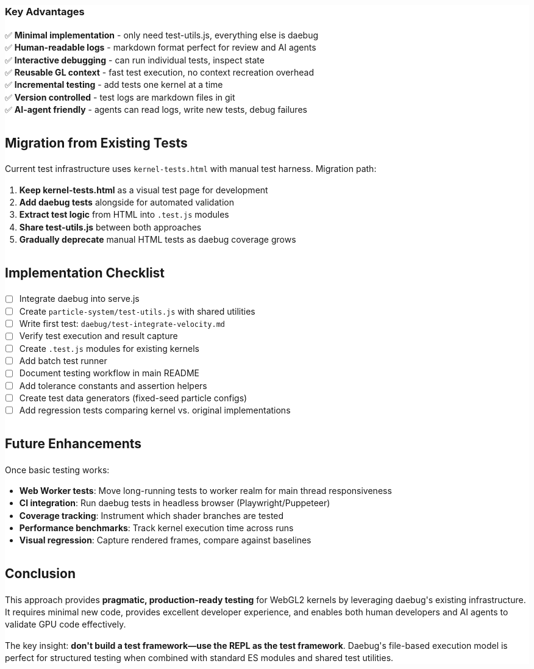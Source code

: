 
### Key Advantages

✅ **Minimal implementation** - only need test-utils.js, everything else is daebug  
✅ **Human-readable logs** - markdown format perfect for review and AI agents  
✅ **Interactive debugging** - can run individual tests, inspect state  
✅ **Reusable GL context** - fast test execution, no context recreation overhead  
✅ **Incremental testing** - add tests one kernel at a time  
✅ **Version controlled** - test logs are markdown files in git  
✅ **AI-agent friendly** - agents can read logs, write new tests, debug failures  

## Migration from Existing Tests

Current test infrastructure uses `kernel-tests.html` with manual test harness. Migration path:

1. **Keep kernel-tests.html** as a visual test page for development
2. **Add daebug tests** alongside for automated validation
3. **Extract test logic** from HTML into `.test.js` modules
4. **Share test-utils.js** between both approaches
5. **Gradually deprecate** manual HTML tests as daebug coverage grows

## Implementation Checklist

- [ ] Integrate daebug into serve.js
- [ ] Create `particle-system/test-utils.js` with shared utilities
- [ ] Write first test: `daebug/test-integrate-velocity.md`
- [ ] Verify test execution and result capture
- [ ] Create `.test.js` modules for existing kernels
- [ ] Add batch test runner
- [ ] Document testing workflow in main README
- [ ] Add tolerance constants and assertion helpers
- [ ] Create test data generators (fixed-seed particle configs)
- [ ] Add regression tests comparing kernel vs. original implementations

## Future Enhancements

Once basic testing works:

- **Web Worker tests**: Move long-running tests to worker realm for main thread responsiveness
- **CI integration**: Run daebug tests in headless browser (Playwright/Puppeteer)
- **Coverage tracking**: Instrument which shader branches are tested
- **Performance benchmarks**: Track kernel execution time across runs
- **Visual regression**: Capture rendered frames, compare against baselines

## Conclusion

This approach provides **pragmatic, production-ready testing** for WebGL2 kernels by leveraging daebug's existing infrastructure. It requires minimal new code, provides excellent developer experience, and enables both human developers and AI agents to validate GPU code effectively.

The key insight: **don't build a test framework—use the REPL as the test framework**. Daebug's file-based execution model is perfect for structured testing when combined with standard ES modules and shared test utilities.
